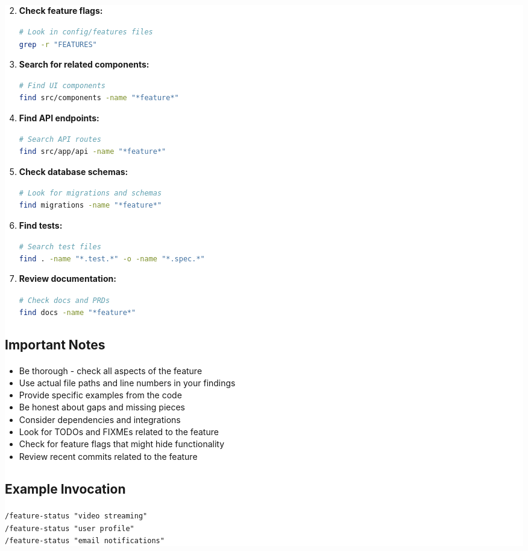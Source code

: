 2. **Check feature flags:**
   ```bash
   # Look in config/features files
   grep -r "FEATURES"
   ```

3. **Search for related components:**
   ```bash
   # Find UI components
   find src/components -name "*feature*"
   ```

4. **Find API endpoints:**
   ```bash
   # Search API routes
   find src/app/api -name "*feature*"
   ```

5. **Check database schemas:**
   ```bash
   # Look for migrations and schemas
   find migrations -name "*feature*"
   ```

6. **Find tests:**
   ```bash
   # Search test files
   find . -name "*.test.*" -o -name "*.spec.*"
   ```

7. **Review documentation:**
   ```bash
   # Check docs and PRDs
   find docs -name "*feature*"
   ```

## Important Notes

- Be thorough - check all aspects of the feature
- Use actual file paths and line numbers in your findings
- Provide specific examples from the code
- Be honest about gaps and missing pieces
- Consider dependencies and integrations
- Look for TODOs and FIXMEs related to the feature
- Check for feature flags that might hide functionality
- Review recent commits related to the feature

## Example Invocation

```
/feature-status "video streaming"
/feature-status "user profile"
/feature-status "email notifications"
```

